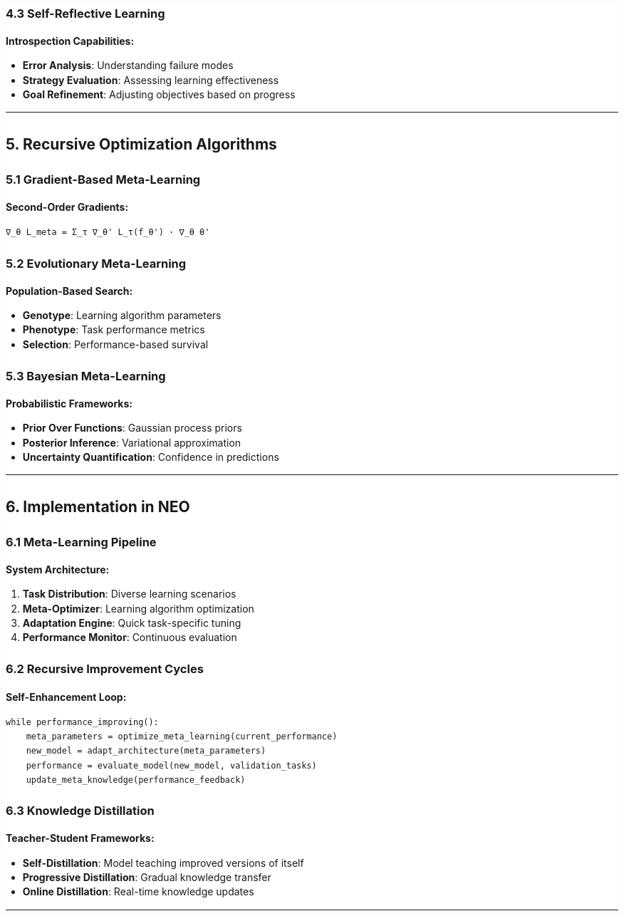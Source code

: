 ### 4.3 Self-Reflective Learning
**Introspection Capabilities:**
- **Error Analysis**: Understanding failure modes
- **Strategy Evaluation**: Assessing learning effectiveness
- **Goal Refinement**: Adjusting objectives based on progress

---

## 5. Recursive Optimization Algorithms

### 5.1 Gradient-Based Meta-Learning
**Second-Order Gradients:**
```
∇_θ L_meta = Σ_τ ∇_θ' L_τ(f_θ') · ∇_θ θ'
```

### 5.2 Evolutionary Meta-Learning
**Population-Based Search:**
- **Genotype**: Learning algorithm parameters
- **Phenotype**: Task performance metrics
- **Selection**: Performance-based survival

### 5.3 Bayesian Meta-Learning
**Probabilistic Frameworks:**
- **Prior Over Functions**: Gaussian process priors
- **Posterior Inference**: Variational approximation
- **Uncertainty Quantification**: Confidence in predictions

---

## 6. Implementation in NEO

### 6.1 Meta-Learning Pipeline
**System Architecture:**
1. **Task Distribution**: Diverse learning scenarios
2. **Meta-Optimizer**: Learning algorithm optimization
3. **Adaptation Engine**: Quick task-specific tuning
4. **Performance Monitor**: Continuous evaluation

### 6.2 Recursive Improvement Cycles
**Self-Enhancement Loop:**
```
while performance_improving():
    meta_parameters = optimize_meta_learning(current_performance)
    new_model = adapt_architecture(meta_parameters)
    performance = evaluate_model(new_model, validation_tasks)
    update_meta_knowledge(performance_feedback)
```

### 6.3 Knowledge Distillation
**Teacher-Student Frameworks:**
- **Self-Distillation**: Model teaching improved versions of itself
- **Progressive Distillation**: Gradual knowledge transfer
- **Online Distillation**: Real-time knowledge updates

---